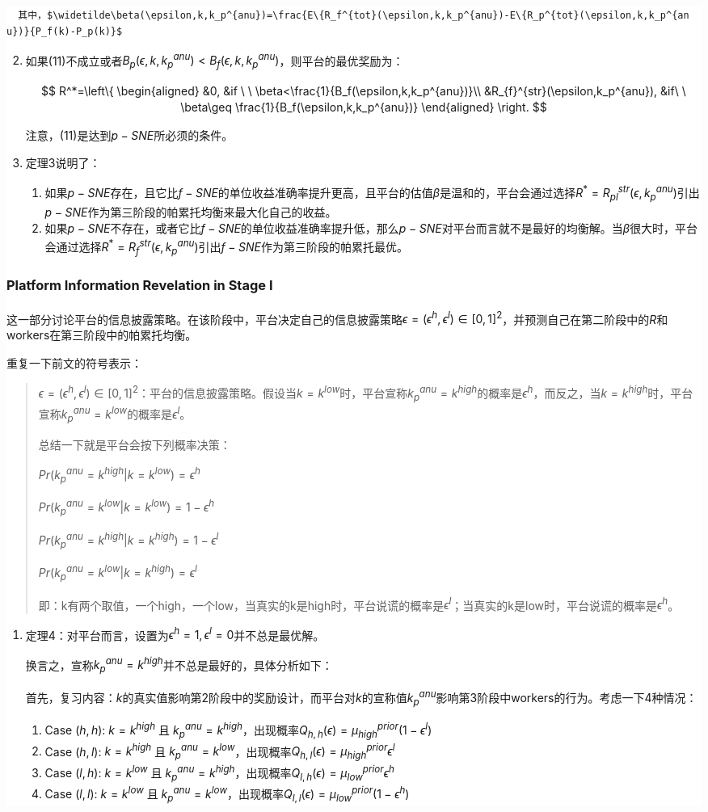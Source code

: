       其中，$\widetilde\beta(\epsilon,k,k_p^{anu})=\frac{E\{R_f^{tot}(\epsilon,k,k_p^{anu})-E\{R_p^{tot}(\epsilon,k,k_p^{anu})}{P_f(k)-P_p(k)}$
   
   2. 如果$(11)$不成立或者$B_p(\epsilon,k,k_p^{anu})<B_f(\epsilon,k,k_p^{anu})$，则平台的最优奖励为：
      
      $$
      R^*=\left\{
\begin{aligned}
&0, &if \ \ \beta<\frac{1}{B_f(\epsilon,k,k_p^{anu})}\\
&R_{f}^{str}(\epsilon,k_p^{anu}), &if\ \ \beta\geq \frac{1}{B_f(\epsilon,k,k_p^{anu})}
\end{aligned}
\right.
      $$
      
      注意，$(11)$是达到$p-SNE$所必须的条件。

3. 定理3说明了：
   
   1. 如果$p-SNE$存在，且它比$f-SNE$的单位收益准确率提升更高，且平台的估值$\beta$是温和的，平台会通过选择$R^*=R_{pl}^{str}(\epsilon,k_p^{anu})$引出$p-SNE$作为第三阶段的帕累托均衡来最大化自己的收益。
   2. 如果$p-SNE$不存在，或者它比$f-SNE$的单位收益准确率提升低，那么$p-SNE$对平台而言就不是最好的均衡解。当$\beta$很大时，平台会通过选择$R^*=R_f^{str}(\epsilon,k_p^{anu})$引出$f-SNE$作为第三阶段的帕累托最优。

### Platform Information Revelation in Stage I

这一部分讨论平台的信息披露策略。在该阶段中，平台决定自己的信息披露策略$\epsilon = (\epsilon^h,\epsilon^l)\in[0,1]^2$，并预测自己在第二阶段中的$R$和workers在第三阶段中的帕累托均衡。

重复一下前文的符号表示：

> $\epsilon = (\epsilon^h, \epsilon^l)\in [0,1]^2$：平台的信息披露策略。假设当$k=k^{low}$时，平台宣称$k_p^{anu}=k^{high}$的概率是$\epsilon^h$，而反之，当$k=k^{high}$时，平台宣称$k_p^{anu}=k^{low}$的概率是$\epsilon^l$。
> 
> 总结一下就是平台会按下列概率决策：
> 
> $Pr(k_p^{anu}=k^{high}|k=k^{low})=\epsilon^h$
> 
> $Pr(k_p^{anu}=k^{low}|k=k^{low})=1-\epsilon^h$
> 
> $Pr(k_p^{anu}=k^{high}|k=k^{high})=1-\epsilon^l$
> 
> $Pr(k_p^{anu}=k^{low}|k=k^{high})=\epsilon^l$
> 
> 即：k有两个取值，一个high，一个low，当真实的k是high时，平台说谎的概率是$\epsilon^l$；当真实的k是low时，平台说谎的概率是$\epsilon^h$。

1. 定理4：对平台而言，设置为$\epsilon^h=1,\epsilon^l=0$并不总是最优解。
   
   换言之，宣称$k_p^{anu}=k^{high}$并不总是最好的，具体分析如下：
   
   首先，复习内容：$k$的真实值影响第2阶段中的奖励设计，而平台对$k$的宣称值$k_p^{anu}$影响第3阶段中workers的行为。考虑一下4种情况：
   
   1. Case $(h,h)$: $k=k^{high}$ 且 $k_p^{anu}=k^{high}$，出现概率$Q_{h,h}(\epsilon)=\mu_{high}^{prior}(1-\epsilon^l)$
   2. Case $(h,l)$: $k=k^{high}$ 且 $k_p^{anu}=k^{low}$，出现概率$Q_{h,l}(\epsilon)=\mu_{high}^{prior}\epsilon^l$
   3. Case $(l,h)$: $k=k^{low}$ 且 $k_p^{anu}=k^{high}$，出现概率$Q_{l,h}(\epsilon)=\mu_{low}^{prior}\epsilon^h$
   4. Case $(l,l)$: $k=k^{low}$ 且 $k_p^{anu}=k^{low}$，出现概率$Q_{l,l}(\epsilon)=\mu_{low}^{prior}(1-\epsilon^h)$
   